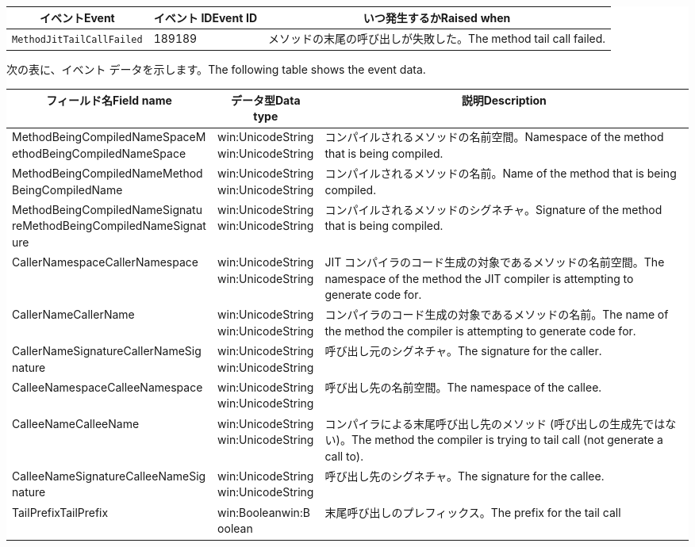 |<span data-ttu-id="f52e6-218">イベント</span><span class="sxs-lookup"><span data-stu-id="f52e6-218">Event</span></span>|<span data-ttu-id="f52e6-219">イベント ID</span><span class="sxs-lookup"><span data-stu-id="f52e6-219">Event ID</span></span>|<span data-ttu-id="f52e6-220">いつ発生するか</span><span class="sxs-lookup"><span data-stu-id="f52e6-220">Raised when</span></span>|  
|-----------|--------------|-----------------|  
|`MethodJitTailCallFailed`|<span data-ttu-id="f52e6-221">189</span><span class="sxs-lookup"><span data-stu-id="f52e6-221">189</span></span>|<span data-ttu-id="f52e6-222">メソッドの末尾の呼び出しが失敗した。</span><span class="sxs-lookup"><span data-stu-id="f52e6-222">The method tail call failed.</span></span>|  
  
 <span data-ttu-id="f52e6-223">次の表に、イベント データを示します。</span><span class="sxs-lookup"><span data-stu-id="f52e6-223">The following table shows the event data.</span></span>  
  
|<span data-ttu-id="f52e6-224">フィールド名</span><span class="sxs-lookup"><span data-stu-id="f52e6-224">Field name</span></span>|<span data-ttu-id="f52e6-225">データ型</span><span class="sxs-lookup"><span data-stu-id="f52e6-225">Data type</span></span>|<span data-ttu-id="f52e6-226">説明</span><span class="sxs-lookup"><span data-stu-id="f52e6-226">Description</span></span>|  
|----------------|---------------|-----------------|  
|<span data-ttu-id="f52e6-227">MethodBeingCompiledNameSpace</span><span class="sxs-lookup"><span data-stu-id="f52e6-227">MethodBeingCompiledNameSpace</span></span>|<span data-ttu-id="f52e6-228">win:UnicodeString</span><span class="sxs-lookup"><span data-stu-id="f52e6-228">win:UnicodeString</span></span>|<span data-ttu-id="f52e6-229">コンパイルされるメソッドの名前空間。</span><span class="sxs-lookup"><span data-stu-id="f52e6-229">Namespace of the method that is being compiled.</span></span>|  
|<span data-ttu-id="f52e6-230">MethodBeingCompiledName</span><span class="sxs-lookup"><span data-stu-id="f52e6-230">MethodBeingCompiledName</span></span>|<span data-ttu-id="f52e6-231">win:UnicodeString</span><span class="sxs-lookup"><span data-stu-id="f52e6-231">win:UnicodeString</span></span>|<span data-ttu-id="f52e6-232">コンパイルされるメソッドの名前。</span><span class="sxs-lookup"><span data-stu-id="f52e6-232">Name of the method that is being compiled.</span></span>|  
|<span data-ttu-id="f52e6-233">MethodBeingCompiledNameSignature</span><span class="sxs-lookup"><span data-stu-id="f52e6-233">MethodBeingCompiledNameSignature</span></span>|<span data-ttu-id="f52e6-234">win:UnicodeString</span><span class="sxs-lookup"><span data-stu-id="f52e6-234">win:UnicodeString</span></span>|<span data-ttu-id="f52e6-235">コンパイルされるメソッドのシグネチャ。</span><span class="sxs-lookup"><span data-stu-id="f52e6-235">Signature of the method that is being compiled.</span></span>|  
|<span data-ttu-id="f52e6-236">CallerNamespace</span><span class="sxs-lookup"><span data-stu-id="f52e6-236">CallerNamespace</span></span>|<span data-ttu-id="f52e6-237">win:UnicodeString</span><span class="sxs-lookup"><span data-stu-id="f52e6-237">win:UnicodeString</span></span>|<span data-ttu-id="f52e6-238">JIT コンパイラのコード生成の対象であるメソッドの名前空間。</span><span class="sxs-lookup"><span data-stu-id="f52e6-238">The namespace of the method the JIT compiler is attempting to generate code for.</span></span>|  
|<span data-ttu-id="f52e6-239">CallerName</span><span class="sxs-lookup"><span data-stu-id="f52e6-239">CallerName</span></span>|<span data-ttu-id="f52e6-240">win:UnicodeString</span><span class="sxs-lookup"><span data-stu-id="f52e6-240">win:UnicodeString</span></span>|<span data-ttu-id="f52e6-241">コンパイラのコード生成の対象であるメソッドの名前。</span><span class="sxs-lookup"><span data-stu-id="f52e6-241">The name of the method the compiler is attempting to generate code for.</span></span>|  
|<span data-ttu-id="f52e6-242">CallerNameSignature</span><span class="sxs-lookup"><span data-stu-id="f52e6-242">CallerNameSignature</span></span>|<span data-ttu-id="f52e6-243">win:UnicodeString</span><span class="sxs-lookup"><span data-stu-id="f52e6-243">win:UnicodeString</span></span>|<span data-ttu-id="f52e6-244">呼び出し元のシグネチャ。</span><span class="sxs-lookup"><span data-stu-id="f52e6-244">The signature for the caller.</span></span>|  
|<span data-ttu-id="f52e6-245">CalleeNamespace</span><span class="sxs-lookup"><span data-stu-id="f52e6-245">CalleeNamespace</span></span>|<span data-ttu-id="f52e6-246">win:UnicodeString</span><span class="sxs-lookup"><span data-stu-id="f52e6-246">win:UnicodeString</span></span>|<span data-ttu-id="f52e6-247">呼び出し先の名前空間。</span><span class="sxs-lookup"><span data-stu-id="f52e6-247">The namespace of the callee.</span></span>|  
|<span data-ttu-id="f52e6-248">CalleeName</span><span class="sxs-lookup"><span data-stu-id="f52e6-248">CalleeName</span></span>|<span data-ttu-id="f52e6-249">win:UnicodeString</span><span class="sxs-lookup"><span data-stu-id="f52e6-249">win:UnicodeString</span></span>|<span data-ttu-id="f52e6-250">コンパイラによる末尾呼び出し先のメソッド (呼び出しの生成先ではない)。</span><span class="sxs-lookup"><span data-stu-id="f52e6-250">The method the compiler is trying to tail call (not generate a call to).</span></span>|  
|<span data-ttu-id="f52e6-251">CalleeNameSignature</span><span class="sxs-lookup"><span data-stu-id="f52e6-251">CalleeNameSignature</span></span>|<span data-ttu-id="f52e6-252">win:UnicodeString</span><span class="sxs-lookup"><span data-stu-id="f52e6-252">win:UnicodeString</span></span>|<span data-ttu-id="f52e6-253">呼び出し先のシグネチャ。</span><span class="sxs-lookup"><span data-stu-id="f52e6-253">The signature for the callee.</span></span>|  
|<span data-ttu-id="f52e6-254">TailPrefix</span><span class="sxs-lookup"><span data-stu-id="f52e6-254">TailPrefix</span></span>|<span data-ttu-id="f52e6-255">win:Boolean</span><span class="sxs-lookup"><span data-stu-id="f52e6-255">win:Boolean</span></span>|<span data-ttu-id="f52e6-256">末尾呼び出しのプレフィックス。</span><span class="sxs-lookup"><span data-stu-id="f52e6-256">The prefix for the tail call</span></span>|  